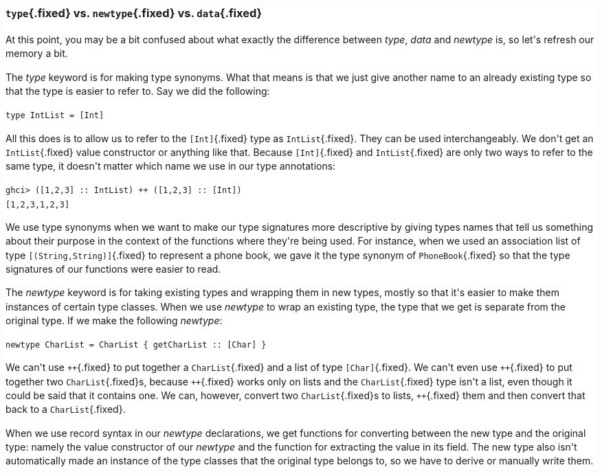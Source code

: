 ### `type`{.fixed} vs. `newtype`{.fixed} vs. `data`{.fixed}

At this point, you may be a bit confused about what exactly the
difference between *type*, *data* and *newtype* is, so let's refresh our
memory a bit.

The *type* keyword is for making type synonyms. What that means is that
we just give another name to an already existing type so that the type
is easier to refer to. Say we did the following:

~~~~ {.haskell:hs name="code"}
type IntList = [Int]
~~~~

All this does is to allow us to refer to the `[Int]`{.fixed} type as
`IntList`{.fixed}. They can be used interchangeably. We don't get an
`IntList`{.fixed} value constructor or anything like that. Because
`[Int]`{.fixed} and `IntList`{.fixed} are only two ways to refer to the
same type, it doesn't matter which name we use in our type annotations:

~~~~ {.haskell:hs name="code"}
ghci> ([1,2,3] :: IntList) ++ ([1,2,3] :: [Int])
[1,2,3,1,2,3]
~~~~

We use type synonyms when we want to make our type signatures more
descriptive by giving types names that tell us something about their
purpose in the context of the functions where they're being used. For
instance, when we used an association list of type
`[(String,String)]`{.fixed} to represent a phone book, we gave it the
type synonym of `PhoneBook`{.fixed} so that the type signatures of our
functions were easier to read.

The *newtype* keyword is for taking existing types and wrapping them in
new types, mostly so that it's easier to make them instances of certain
type classes. When we use *newtype* to wrap an existing type, the type
that we get is separate from the original type. If we make the following
*newtype*:

~~~~ {.haskell:hs name="code"}
newtype CharList = CharList { getCharList :: [Char] }
~~~~

We can't use `++`{.fixed} to put together a `CharList`{.fixed} and a
list of type `[Char]`{.fixed}. We can't even use `++`{.fixed} to put
together two `CharList`{.fixed}s, because `++`{.fixed} works only on
lists and the `CharList`{.fixed} type isn't a list, even though it could
be said that it contains one. We can, however, convert two
`CharList`{.fixed}s to lists, `++`{.fixed} them and then convert that
back to a `CharList`{.fixed}.

When we use record syntax in our *newtype* declarations, we get
functions for converting between the new type and the original type:
namely the value constructor of our *newtype* and the function for
extracting the value in its field. The new type also isn't automatically
made an instance of the type classes that the original type belongs to,
so we have to derive or manually write them.
